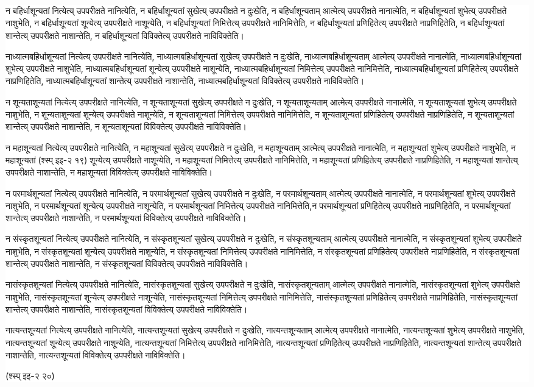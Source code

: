 न बहिर्धाशून्यतां नित्येत्य् उपपरीक्षते नानित्येति, न बहिर्धाशून्यतां सुखेत्य् उपपरीक्षते न दुःखेति, न बहिर्धाशून्यताम् आत्मेत्य् उपपरीक्षते नानात्मेति, न बहिर्धाशून्यतां शुभेत्य् उपपरीक्षते नाशुभेति, न बहिर्धाशून्यतां शून्येत्य् उपपरीक्षते नाशून्येति, न बहिर्धाशून्यतां निमित्तेत्य् उपपरीक्षते नानिमित्तेति, न बहिर्धाशून्यतां प्रणिहितेत्य् उपपरीक्षते नाप्रणिहितेति, न बहिर्धाशून्यतां शान्तेत्य् उपपरीक्षते नाशान्तेति, न बहिर्धाशून्यतां विविक्तेत्य् उपपरीक्षते नाविविक्तेति।  
  
नाध्यात्मबहिर्धाशून्यतां नित्येत्य् उपपरीक्षते नानित्येति, नाध्यात्मबहिर्धाशून्यतां सुखेत्य् उपपरीक्षते न दुःखेति, नाध्यात्मबहिर्धाशून्यताम् आत्मेत्य् उपपरीक्षते नानात्मेति, नाध्यात्मबहिर्धाशून्यतां शुभेत्य् उपपरीक्षते नाशुभेति, नाध्यात्मबहिर्धाशून्यतां शून्येत्य् उपपरीक्षते नाशून्येति, नाध्यात्मबहिर्धाशून्यतां निमित्तेत्य् उपपरीक्षते नानिमित्तेति, नाध्यात्मबहिर्धाशून्यतां प्रणिहितेत्य् उपपरीक्षते नाप्रणिहितेति, नाध्यात्मबहिर्धाशून्यतां शान्तेत्य् उपपरीक्षते नाशान्तेति, नाध्यात्मबहिर्धाशून्यतां विविक्तेत्य् उपपरीक्षते नाविविक्तेति।  
  
न शून्यताशून्यतां नित्येत्य् उपपरीक्षते नानित्येति, न शून्यताशून्यतां सुखेत्य् उपपरीक्षते न दुःखेति, न शून्यताशून्यताम् आत्मेत्य् उपपरीक्षते नानात्मेति, न शून्यताशून्यतां शुभेत्य् उपपरीक्षते नाशुभेति, न शून्यताशून्यतां शून्येत्य् उपपरीक्षते नाशून्येति, न शून्यताशून्यतां निमित्तेत्य् उपपरीक्षते नानिमित्तेति, न शून्यताशून्यतां प्रणिहितेत्य् उपपरीक्षते नाप्रणिहितेति, न शून्यताशून्यतां शान्तेत्य् उपपरीक्षते नाशान्तेति, न शून्यताशून्यतां विविक्तेत्य् उपपरीक्षते नाविविक्तेति।  
  
न महाशून्यतां नित्येत्य् उपपरीक्षते नानित्येति, न महाशून्यतां सुखेत्य् उपपरीक्षते न दुःखेति, न महाशून्यताम् आत्मेत्य् उपपरीक्षते नानात्मेति, न महाशून्यतां शुभेत्य् उपपरीक्षते नाशुभेति, न महाशून्यतां (श्स्प् इइ-२ १९) शून्येत्य् उपपरीक्षते नाशून्येति, न महाशून्यतां निमित्तेत्य् उपपरीक्षते नानिमित्तेति, न महाशून्यतां प्रणिहितेत्य् उपपरीक्षते नाप्रणिहितेति, न महाशून्यतां शान्तेत्य् उपपरीक्षते नाशान्तेति, न महाशून्यतां विविक्तेत्य् उपपरीक्षते नाविविक्तेति।  
  
न परमार्थशून्यतां नित्येत्य् उपपरीक्षते नानित्येति, न परमार्थशून्यतां सुखेत्य् उपपरीक्षते न दुःखेति, न परमार्थशून्यताम् आत्मेत्य् उपपरीक्षते नानात्मेति, न परमार्थशून्यतां शुभेत्य् उपपरीक्षते नाशुभेति, न परमार्थशून्यतां शून्येत्य् उपपरीक्षते नाशून्येति, न परमार्थशून्यतां निमित्तेत्य् उपपरीक्षते नानिमित्तेति,न परमार्थशून्यतां प्रणिहितेत्य् उपपरीक्षते नाप्रणिहितेति, न परमार्थशून्यतां शान्तेत्य् उपपरीक्षते नाशान्तेति, न परमार्थशून्यतां विविक्तेत्य् उपपरीक्षते नाविविक्तेति।  
  
न संस्कृतशून्यतां नित्येत्य् उपपरीक्षते नानित्येति, न संस्कृतशून्यतां सुखेत्य् उपपरीक्षते न दुःखेति, न संस्कृतशून्यताम् आत्मेत्य् उपपरीक्षते नानात्मेति, न संस्कृतशून्यतां शुभेत्य् उपपरीक्षते नाशुभेति, न संस्कृतशून्यतां शून्येत्य् उपपरीक्षते नाशून्येति, न संस्कृतशून्यतां निमित्तेत्य् उपपरीक्षते नानिमित्तेति, न संस्कृतशून्यतां प्रणिहितेत्य् उपपरीक्षते नाप्रणिहितेति, न संस्कृतशून्यतां शान्तेत्य् उपपरीक्षते नाशान्तेति, न संस्कृतशून्यतां विविक्तेत्य् उपपरीक्षते नाविविक्तेति।  
  
नासंस्कृतशून्यतां नित्येत्य् उपपरीक्षते नानित्येति, नासंस्कृतशून्यतां सुखेत्य् उपपरीक्षते न दुःखेति, नासंस्कृतशून्यताम् आत्मेत्य् उपपरीक्षते नानात्मेति, नासंस्कृतशून्यतां शुभेत्य् उपपरीक्षते नाशुभेति, नासंस्कृतशून्यतां शून्येत्य् उपपरीक्षते नाशून्येति, नासंस्कृतशून्यतां निमित्तेत्य् उपपरीक्षते नानिमित्तेति, नासंस्कृतशून्यतां प्रणिहितेत्य् उपपरीक्षते नाप्रणिहितेति, नासंस्कृतशून्यतां शान्तेत्य् उपपरीक्षते नाशान्तेति, नासंस्कृतशून्यतां विविक्तेत्य् उपपरीक्षते नाविविक्तेति।  
  
नात्यन्तशून्यतां नित्येत्य् उपपरीक्षते नानित्येति, नात्यन्तशून्यतां सुखेत्य् उपपरीक्षते न दुःखेति, नात्यन्तशून्यताम् आत्मेत्य् उपपरीक्षते नानात्मेति, नात्यन्तशून्यतां शुभेत्य् उपपरीक्षते नाशुभेति, नात्यन्तशून्यतां शून्येत्य् उपपरीक्षते नाशून्येति, नात्यन्तशून्यतां निमित्तेत्य् उपपरीक्षते नानिमित्तेति, नात्यन्तशून्यतां प्रणिहितेत्य् उपपरीक्षते नाप्रणिहितेति, नात्यन्तशून्यतां शान्तेत्य् उपपरीक्षते नाशान्तेति, नात्यन्तशून्यतां विविक्तेत्य् उपपरीक्षते नाविविक्तेति।  
  
(श्स्प् इइ-२ २०)  

